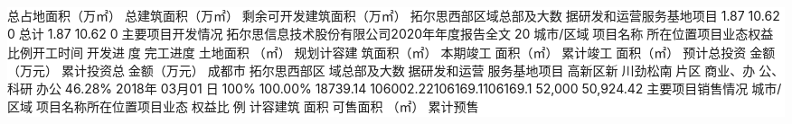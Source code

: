 总占地面积（万㎡）
总建筑面积（万㎡）
剩余可开发建筑面积（万㎡）
拓尔思西部区域总部及大数
据研发和运营服务基地项目
1.87
10.62
0
总计
1.87
10.62
0
主要项目开发情况
拓尔思信息技术股份有限公司2020年年度报告全文
20
城市/区域
项目名称
所在位置项目业态权益比例开工时间
开发进
度
完工进度
土地面积
（㎡）
规划计容建
筑面积（㎡）
本期竣工
面积（㎡）
累计竣工
面积（㎡）
预计总投资
金额（万元）
累计投资总
金额（万元）
成都市
拓尔思西部区
域总部及大数
据研发和运营
服务基地项目
高新区新
川劲松南
片区
商业、办
公、科研
办公
46.28%
2018年
03月01
日
100%
100.00%
18739.14
106002.22106169.1106169.1
52,000
50,924.42
主要项目销售情况
城市/区域
项目名称所在位置项目业态
权益比
例
计容建筑
面积
可售面积
（㎡）
累计预售
